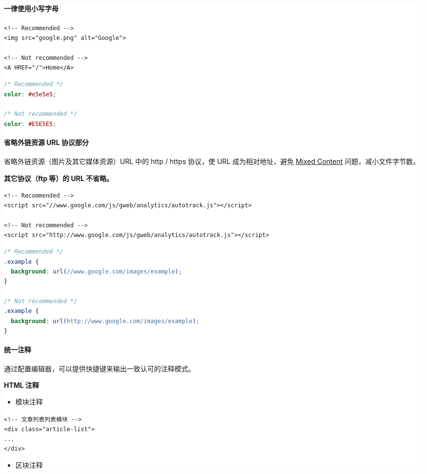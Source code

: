 #### 一律使用小写字母
```vbscript-html
<!-- Recommended -->
<img src="google.png" alt="Google">

<!-- Not recommended -->
<A HREF="/">Home</A>
```

```scss
/* Recommended */
color: #e5e5e5;

/* Not recommended */
color: #E5E5E5;
```

#### 省略外链资源 URL 协议部分

省略外链资源（图片及其它媒体资源）URL 中的 http / https 协议，使 URL 成为相对地址，避免 [Mixed Content](https://developer.mozilla.org/en-US/docs/Security/MixedContent) 问题，减小文件字节数。

**其它协议（ftp 等）的 URL 不省略。**

```vbscript-html
<!-- Recommended -->
<script src="//www.google.com/js/gweb/analytics/autotrack.js"></script>

<!-- Not recommended -->
<script src="http://www.google.com/js/gweb/analytics/autotrack.js"></script>
```

```css
/* Recommended */
.example {
  background: url(//www.google.com/images/example);
}

/* Not recommended */
.example {
  background: url(http://www.google.com/images/example);
}
```

#### 统一注释

通过配置编辑器，可以提供快捷键来输出一致认可的注释模式。

**HTML 注释**

- 模块注释
```vbscript-html
<!-- 文章列表列表模块 -->
<div class="article-list">
...
</div>
```
- 区块注释
